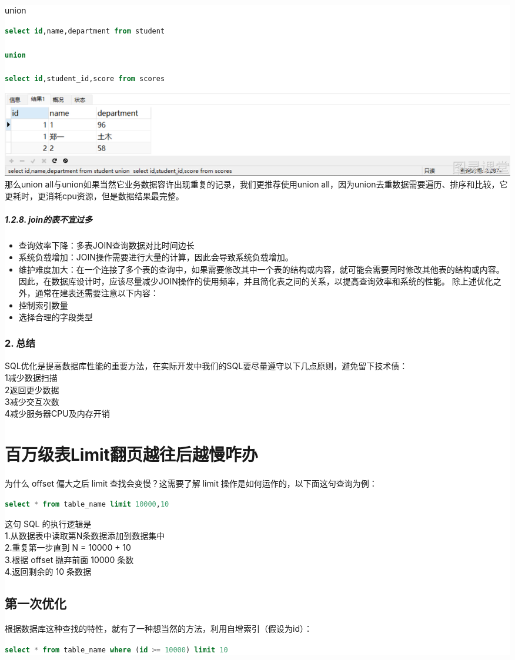 union
```sql
select id,name,department from student

union

select id,student_id,score from scores
```
![](../images/Pasted%20image%2020231126125116.png)
那么union all与union如果当然它业务数据容许出现重复的记录，我们更推荐使用union all，因为union去重数据需要遍历、排序和比较，它更耗时，更消耗cpu资源，但是数据结果最完整。

##### 1.2.8. join的表不宜过多
* 查询效率下降：多表JOIN查询数据对比时间边长  
* 系统负载增加：JOIN操作需要进行大量的计算，因此会导致系统负载增加。  
* 维护难度加大：在一个连接了多个表的查询中，如果需要修改其中一个表的结构或内容，就可能会需要同时修改其他表的结构或内容。  
因此，在数据库设计时，应该尽量减少JOIN操作的使用频率，并且简化表之间的关系，以提高查询效率和系统的性能。 除上述优化之外，通常在建表还需要注意以下内容：  
* 控制索引数量  
* 选择合理的字段类型

### 2. 总结
SQL优化是提高数据库性能的重要方法，在实际开发中我们的SQL要尽量遵守以下几点原则，避免留下技术债：  
1减少数据扫描  
2返回更少数据  
3减少交互次数  
4减少服务器CPU及内存开销


# 百万级表Limit翻页越往后越慢咋办

为什么 offset 偏大之后 limit 查找会变慢？这需要了解 limit 操作是如何运作的，以下面这句查询为例：

```sql
select * from table_name limit 10000,10
```
这句 SQL 的执行逻辑是  
1.从数据表中读取第N条数据添加到数据集中  
2.重复第一步直到 N = 10000 + 10  
3.根据 offset 抛弃前面 10000 条数  
4.返回剩余的 10 条数据

## 第一次优化
根据数据库这种查找的特性，就有了一种想当然的方法，利用自增索引（假设为id）：

```sql
select * from table_name where (id >= 10000) limit 10
```
